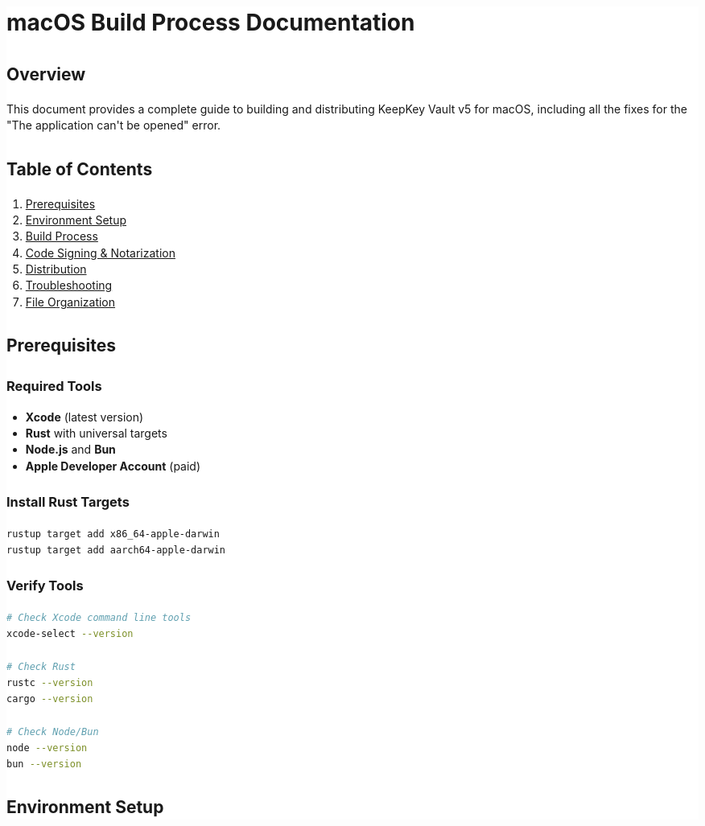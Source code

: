 # macOS Build Process Documentation

## Overview

This document provides a complete guide to building and distributing KeepKey Vault v5 for macOS, including all the fixes for the "The application can't be opened" error.

## Table of Contents

1. [Prerequisites](#prerequisites)
2. [Environment Setup](#environment-setup)
3. [Build Process](#build-process)
4. [Code Signing & Notarization](#code-signing--notarization)
5. [Distribution](#distribution)
6. [Troubleshooting](#troubleshooting)
7. [File Organization](#file-organization)

## Prerequisites

### Required Tools

- **Xcode** (latest version)
- **Rust** with universal targets
- **Node.js** and **Bun**
- **Apple Developer Account** (paid)

### Install Rust Targets

```bash
rustup target add x86_64-apple-darwin
rustup target add aarch64-apple-darwin
```

### Verify Tools

```bash
# Check Xcode command line tools
xcode-select --version

# Check Rust
rustc --version
cargo --version

# Check Node/Bun
node --version
bun --version
```

## Environment Setup
